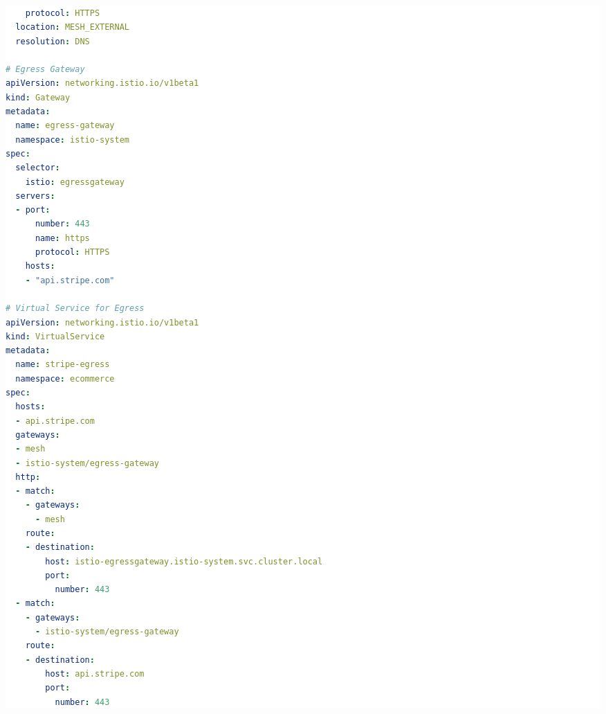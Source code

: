 ```yaml
    protocol: HTTPS
  location: MESH_EXTERNAL
  resolution: DNS

# Egress Gateway
apiVersion: networking.istio.io/v1beta1
kind: Gateway
metadata:
  name: egress-gateway
  namespace: istio-system
spec:
  selector:
    istio: egressgateway
  servers:
  - port:
      number: 443
      name: https
      protocol: HTTPS
    hosts:
    - "api.stripe.com"

# Virtual Service for Egress
apiVersion: networking.istio.io/v1beta1
kind: VirtualService
metadata:
  name: stripe-egress
  namespace: ecommerce
spec:
  hosts:
  - api.stripe.com
  gateways:
  - mesh
  - istio-system/egress-gateway
  http:
  - match:
    - gateways:
      - mesh
    route:
    - destination:
        host: istio-egressgateway.istio-system.svc.cluster.local
        port:
          number: 443
  - match:
    - gateways:
      - istio-system/egress-gateway
    route:
    - destination:
        host: api.stripe.com
        port:
          number: 443
```
